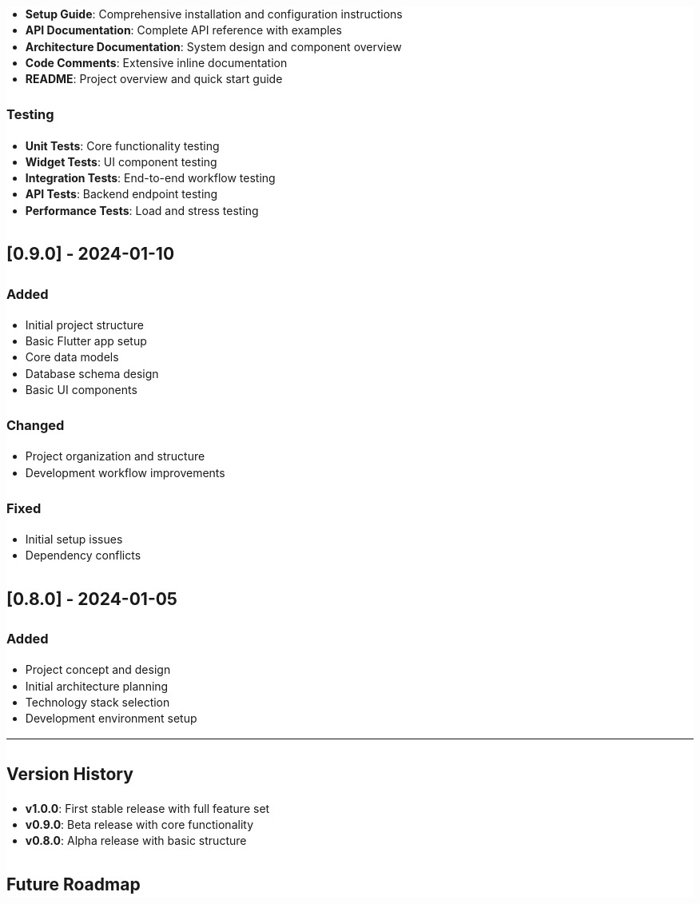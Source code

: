 - **Setup Guide**: Comprehensive installation and configuration instructions
- **API Documentation**: Complete API reference with examples
- **Architecture Documentation**: System design and component overview
- **Code Comments**: Extensive inline documentation
- **README**: Project overview and quick start guide

### Testing

- **Unit Tests**: Core functionality testing
- **Widget Tests**: UI component testing
- **Integration Tests**: End-to-end workflow testing
- **API Tests**: Backend endpoint testing
- **Performance Tests**: Load and stress testing

## [0.9.0] - 2024-01-10

### Added
- Initial project structure
- Basic Flutter app setup
- Core data models
- Database schema design
- Basic UI components

### Changed
- Project organization and structure
- Development workflow improvements

### Fixed
- Initial setup issues
- Dependency conflicts

## [0.8.0] - 2024-01-05

### Added
- Project concept and design
- Initial architecture planning
- Technology stack selection
- Development environment setup

---

## Version History

- **v1.0.0**: First stable release with full feature set
- **v0.9.0**: Beta release with core functionality
- **v0.8.0**: Alpha release with basic structure

## Future Roadmap
